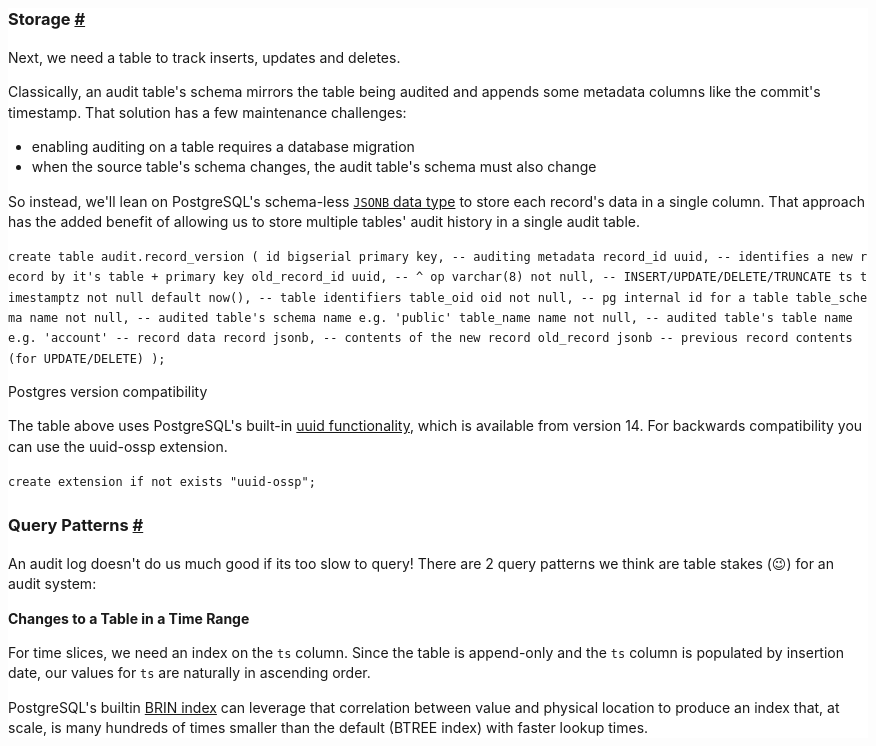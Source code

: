 ### Storage [\#](https://supabase.com/blog/postgres-audit\#storage)

Next, we need a table to track inserts, updates and deletes.

Classically, an audit table's schema mirrors the table being audited and appends some metadata columns like the commit's timestamp. That solution has a few maintenance challenges:

- enabling auditing on a table requires a database migration
- when the source table's schema changes, the audit table's schema must also change

So instead, we'll lean on PostgreSQL's schema-less [`JSONB` data type](https://www.postgresql.org/docs/current/datatype-json.html) to store each record's data in a single column.
That approach has the added benefit of allowing us to store multiple tables' audit history in a single audit table.

`
create table audit.record_version (
id bigserial primary key,
  -- auditing metadata
record_id uuid, -- identifies a new record by it's table + primary key
old_record_id uuid, -- ^
op varchar(8) not null, -- INSERT/UPDATE/DELETE/TRUNCATE
ts timestamptz not null default now(),
  -- table identifiers
table_oid oid not null, -- pg internal id for a table
table_schema name not null, -- audited table's schema name e.g. 'public'
table_name name not null, -- audited table's table name e.g. 'account'
  -- record data
record jsonb, -- contents of the new record
old_record jsonb -- previous record contents (for UPDATE/DELETE)
);
`

Postgres version compatibility

The table above uses PostgreSQL's built-in
[uuid functionality](https://www.postgresql.org/docs/14/functions-uuid.html), which is
available from version 14. For backwards compatibility you can use the uuid-ossp extension.

`create extension if not exists "uuid-ossp";`

### Query Patterns [\#](https://supabase.com/blog/postgres-audit\#query-patterns)

An audit log doesn't do us much good if its too slow to query! There are 2 query patterns we think are table stakes (😉) for an audit system:

**Changes to a Table in a Time Range**

For time slices, we need an index on the `ts` column. Since the table is append-only and the `ts` column is populated by insertion date, our values for `ts` are naturally in ascending order.

PostgreSQL's builtin [BRIN index](https://www.postgresql.org/docs/current/brin-intro.html) can leverage that correlation between value and physical location to produce an index that, at scale, is many hundreds of times smaller than the default (BTREE index) with faster lookup times.

